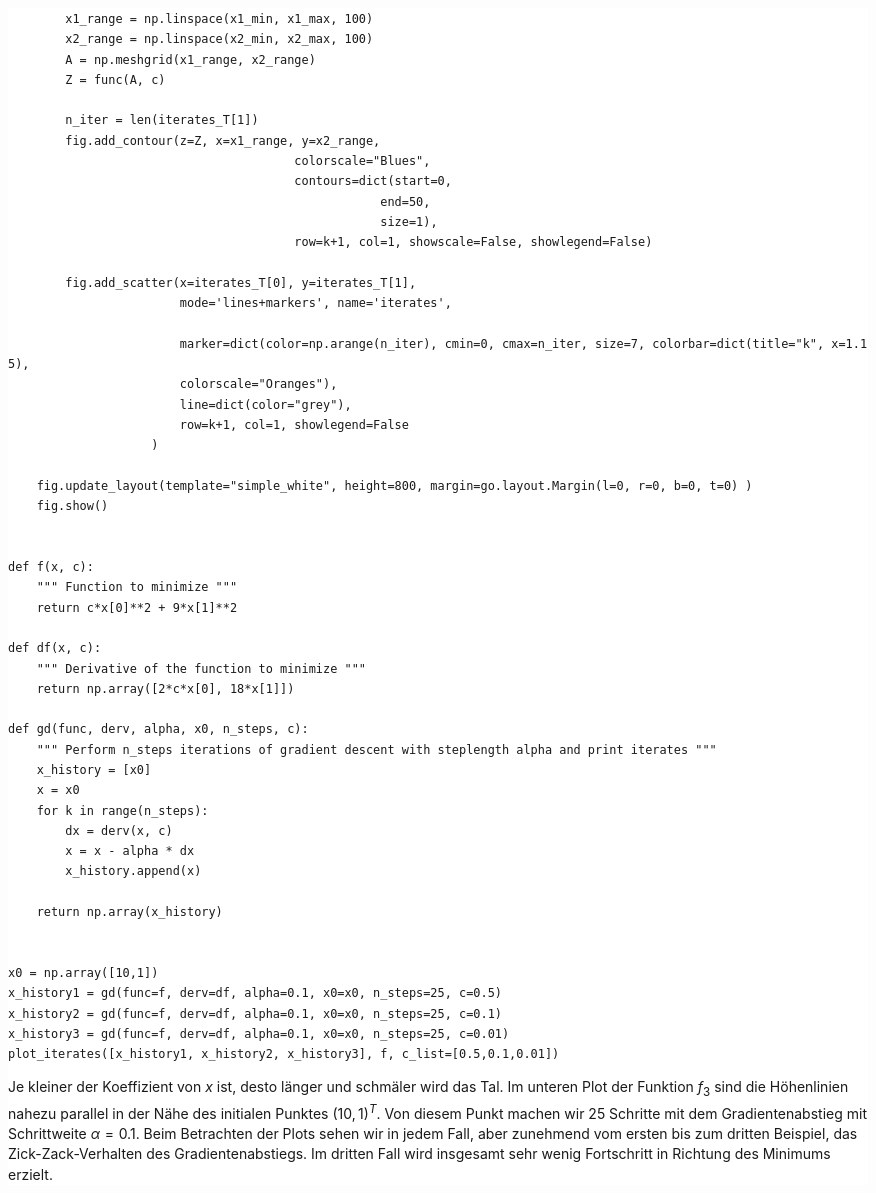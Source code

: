 ```{code-cell} ipython3
        x1_range = np.linspace(x1_min, x1_max, 100)
        x2_range = np.linspace(x2_min, x2_max, 100)
        A = np.meshgrid(x1_range, x2_range)
        Z = func(A, c)

        n_iter = len(iterates_T[1])
        fig.add_contour(z=Z, x=x1_range, y=x2_range, 
                                        colorscale="Blues",
                                        contours=dict(start=0,
                                                    end=50,
                                                    size=1),
                                        row=k+1, col=1, showscale=False, showlegend=False)

        fig.add_scatter(x=iterates_T[0], y=iterates_T[1], 
                        mode='lines+markers', name='iterates',

                        marker=dict(color=np.arange(n_iter), cmin=0, cmax=n_iter, size=7, colorbar=dict(title="k", x=1.15), 
                        colorscale="Oranges"),
                        line=dict(color="grey"),
                        row=k+1, col=1, showlegend=False
                    )

    fig.update_layout(template="simple_white", height=800, margin=go.layout.Margin(l=0, r=0, b=0, t=0) )
    fig.show()


def f(x, c):
    """ Function to minimize """
    return c*x[0]**2 + 9*x[1]**2

def df(x, c):
    """ Derivative of the function to minimize """
    return np.array([2*c*x[0], 18*x[1]])

def gd(func, derv, alpha, x0, n_steps, c):
    """ Perform n_steps iterations of gradient descent with steplength alpha and print iterates """
    x_history = [x0]
    x = x0
    for k in range(n_steps):
        dx = derv(x, c)
        x = x - alpha * dx
        x_history.append(x)

    return np.array(x_history)


x0 = np.array([10,1])
x_history1 = gd(func=f, derv=df, alpha=0.1, x0=x0, n_steps=25, c=0.5)
x_history2 = gd(func=f, derv=df, alpha=0.1, x0=x0, n_steps=25, c=0.1)
x_history3 = gd(func=f, derv=df, alpha=0.1, x0=x0, n_steps=25, c=0.01)
plot_iterates([x_history1, x_history2, x_history3], f, c_list=[0.5,0.1,0.01])
```
Je kleiner der Koeffizient von $x$ ist, desto länger und schmäler wird das Tal. Im unteren Plot der Funktion $f_3$ sind die Höhenlinien nahezu parallel in der Nähe des initialen Punktes $(10, 1)^T$. Von diesem Punkt machen wir 25 Schritte mit dem Gradientenabstieg mit Schrittweite $\alpha=0.1$. Beim Betrachten der Plots sehen wir in jedem Fall, aber zunehmend vom ersten bis zum dritten Beispiel, das Zick-Zack-Verhalten des Gradientenabstiegs. Im dritten Fall wird insgesamt sehr wenig Fortschritt in Richtung des Minimums erzielt.  


[^fn:linesearch]: Das ist nicht das Gleiche wie das Minimum von $f$, da man ja nicht im gesamten Raum sucht, sondern nur entlang einer Linie. 